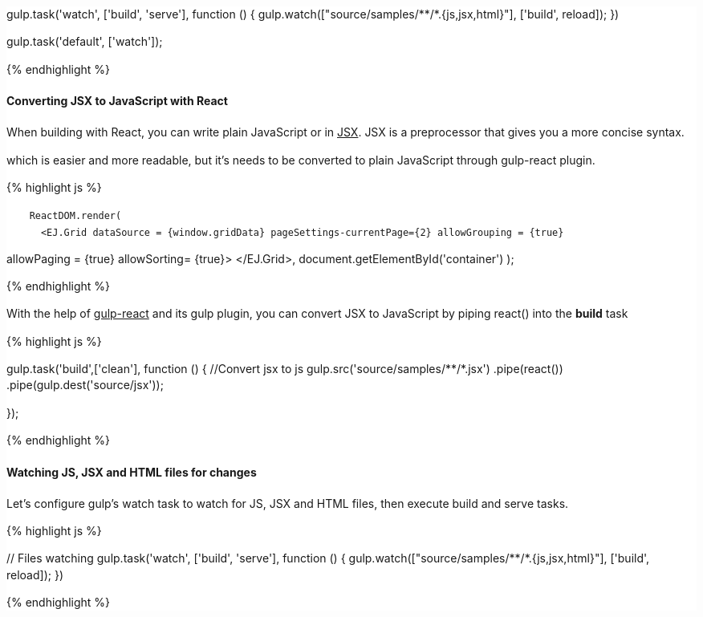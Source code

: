 gulp.task('watch', ['build', 'serve'], function () {
    gulp.watch(["source/samples/**/*.{js,jsx,html}"], ['build', reload]);
})

gulp.task('default', ['watch']);


{% endhighlight %}


#### Converting JSX to JavaScript with React

When building with React, you can write plain JavaScript or in [JSX](https://facebook.github.io/jsx/). JSX is a preprocessor that gives you a more concise syntax.

which is easier and more readable, but it’s needs to be converted to plain JavaScript through gulp-react plugin.

{% highlight js %}


		ReactDOM.render(   
		  <EJ.Grid dataSource = {window.gridData} pageSettings-currentPage={2} allowGrouping = {true} 
allowPaging = {true} allowSorting= {true}>
                    <columns>
<column field="OrderID" headerText="Order ID" textAlign="right" width={90} />
<column field="EmployeeID" headerText="Employee ID" textAlign="right" width={90} />
                        <column field="Freight" headertext="Freight" width={90} />
</columns>
</EJ.Grid>,
document.getElementById('container')
);



{% endhighlight %}



With the help of [gulp-react](https://www.npmjs.com/package/gulp-react) and its gulp plugin, you can convert JSX to JavaScript by piping react() into the **build** task

{% highlight js %}

gulp.task('build',['clean'], function () {
    //Convert jsx to js 
    gulp.src('source/samples/**/*.jsx')
        .pipe(react())
        .pipe(gulp.dest('source/jsx'));

});


{% endhighlight %}


#### Watching JS, JSX and HTML files for changes

Let’s configure gulp’s watch task to watch for JS, JSX and HTML files, then execute build and serve tasks.

{% highlight js %}

// Files watching
gulp.task('watch', ['build', 'serve'], function () {
    gulp.watch(["source/samples/**/*.{js,jsx,html}"], ['build', reload]);
})



{% endhighlight %}
